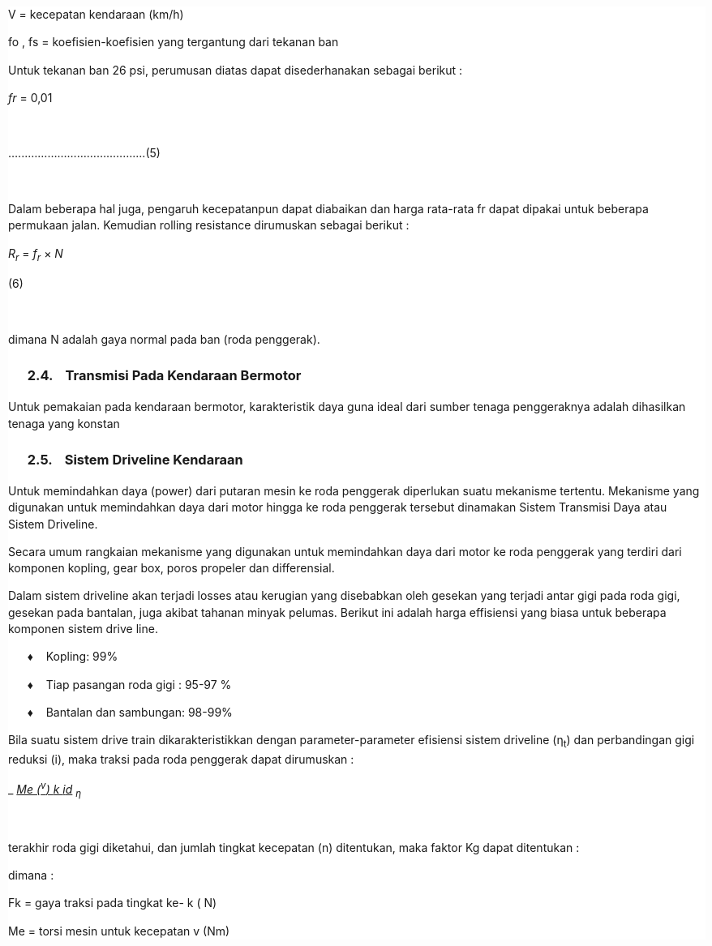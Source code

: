 <p><span class="font20">V = kecepatan kendaraan (km/h)</span></p>
<p><span class="font20">fo , fs = koefisien-koefisien yang tergantung dari tekanan ban</span></p>
<p><span class="font20">Untuk tekanan ban 26 psi, perumusan diatas dapat disederhanakan sebagai berikut :</span></p>
<div>
<p><span class="font19" style="font-style:italic;">f</span><span class="font18" style="font-style:italic;">r</span><span class="font4"> = </span><span class="font19">0,01</span></p>
</div><br clear="all">
<div>
<p><span class="font20">…...……………………..……....(5)</span></p>
</div><br clear="all">
<p><span class="font20">Dalam beberapa hal juga, pengaruh kecepatanpun dapat diabaikan dan harga rata-rata f</span><span class="font16">r </span><span class="font20">dapat dipakai untuk beberapa permukaan jalan. Kemudian rolling resistance dirumuskan sebagai berikut :</span></p>
<p><span class="font19" style="font-style:italic;">R<sub>r</sub></span><span class="font4"> = </span><span class="font19" style="font-style:italic;">f<sub>r</sub></span><span class="font4"> × </span><span class="font19" style="font-style:italic;">N</span></p>
<div>
<p><span class="font20">(6)</span></p>
</div><br clear="all">
<p><span class="font20">dimana N adalah gaya normal pada ban (roda penggerak).</span></p>
<ul style="list-style:none;"><li>
<h3><a name="bookmark10"></a><span class="font20" style="font-weight:bold;"><a name="bookmark11"></a>2.4. &nbsp;&nbsp;&nbsp;Transmisi Pada Kendaraan Bermotor</span></h3></li></ul>
<p><span class="font20">Untuk pemakaian pada kendaraan bermotor, karakteristik daya guna ideal dari sumber tenaga penggeraknya adalah dihasilkan tenaga yang konstan</span></p>
<ul style="list-style:none;"><li>
<h3><a name="bookmark12"></a><span class="font20" style="font-weight:bold;"><a name="bookmark13"></a>2.5. &nbsp;&nbsp;&nbsp;Sistem Driveline Kendaraan</span></h3></li></ul>
<p><span class="font20">Untuk memindahkan daya (power) dari putaran mesin ke roda penggerak diperlukan suatu mekanisme tertentu. Mekanisme yang digunakan untuk memindahkan daya dari motor hingga ke roda penggerak tersebut dinamakan Sistem Transmisi Daya atau Sistem Driveline.</span></p>
<p><span class="font20">Secara umum rangkaian mekanisme yang digunakan untuk memindahkan daya dari motor ke roda penggerak yang terdiri dari komponen kopling, gear box, poros propeler dan differensial.</span></p>
<p><span class="font20">Dalam sistem driveline akan terjadi losses atau kerugian yang disebabkan oleh gesekan yang terjadi antar gigi pada roda gigi, gesekan pada bantalan, juga akibat tahanan minyak pelumas. Berikut ini adalah harga effisiensi yang biasa untuk beberapa komponen sistem drive line.</span></p>
<ul style="list-style:none;"><li>
<p><span class="font20">♦ &nbsp;&nbsp;&nbsp;Kopling: 99%</span></p></li>
<li>
<p><span class="font20">♦ &nbsp;&nbsp;&nbsp;Tiap pasangan roda gigi : 95-97 %</span></p></li>
<li>
<p><span class="font20">♦ &nbsp;&nbsp;&nbsp;Bantalan dan sambungan: 98-99%</span></p></li></ul>
<p><span class="font20">Bila suatu sistem drive train dikarakteristikkan dengan parameter-parameter efisiensi sistem driveline (η<sub>t</sub>) dan perbandingan gigi reduksi (i), maka traksi pada roda penggerak dapat dirumuskan :</span></p>
<div>
<p><span class="font6">_ </span><span class="font20" style="font-style:italic;text-decoration:underline;">M</span><span class="font19" style="font-style:italic;text-decoration:underline;">e </span><span class="font20" style="font-style:italic;text-decoration:underline;">(<sup>v</sup>) </span><span class="font19" style="font-style:italic;text-decoration:underline;">k </span><span class="font20" style="font-style:italic;text-decoration:underline;">i</span><span class="font19" style="font-style:italic;text-decoration:underline;">d</span><span class="font19" style="font-style:italic;"> </span><span class="font9" style="font-style:italic;"><sub>η</sub></span></p>
</div><br clear="all">
<p><span class="font20">terakhir roda gigi diketahui, dan jumlah tingkat kecepatan (n) ditentukan, maka faktor Kg dapat ditentukan :</span></p>
<p><span class="font20">dimana :</span></p>
<p><span class="font20">F</span><span class="font16">k </span><span class="font20">= gaya traksi pada tingkat ke- k ( N)</span></p>
<p><span class="font20">M</span><span class="font16">e </span><span class="font20">= torsi mesin untuk kecepatan v (Nm)</span></p>